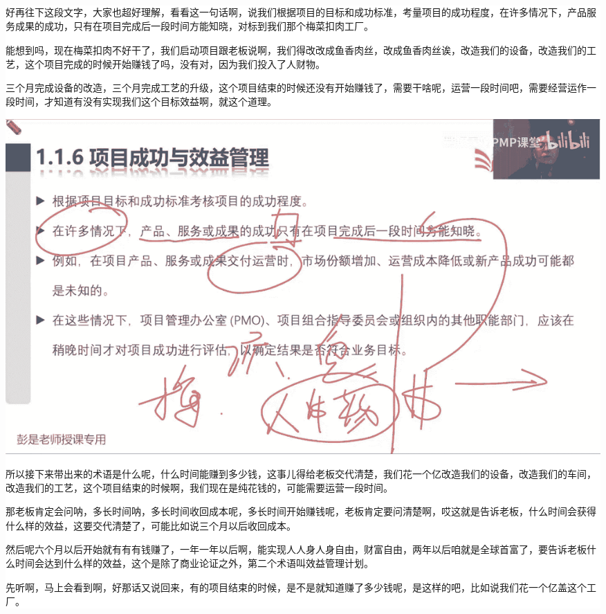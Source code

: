 好再往下这段文字，大家也超好理解，看看这一句话啊，说我们根据项目的目标和成功标准，考量项目的成功程度，在许多情况下，产品服务成果的成功，只有在项目完成后一段时间方能知晓，对标到我们那个梅菜扣肉工厂。

能想到吗，现在梅菜扣肉不好干了，我们启动项目跟老板说啊，我们得改改成鱼香肉丝，改成鱼香肉丝诶，改造我们的设备，改造我们的工艺，这个项目完成的时候开始赚钱了吗，没有对，因为我们投入了人财物。

三个月完成设备的改造，三个月完成工艺的升级，这个项目结束的时候还没有开始赚钱了，需要干啥呢，运营一段时间吧，需要经营运作一段时间，才知道有没有实现我们这个目标效益啊，就这个道理。



![](img/493985afe47df87d1d6a9b9661d8bc35_85.png)

所以接下来带出来的术语是什么呢，什么时间能赚到多少钱，这事儿得给老板交代清楚，我们花一个亿改造我们的设备，改造我们的车间，改造我们的工艺，这个项目结束的时候啊，我们现在是纯花钱的，可能需要运营一段时间。

那老板肯定会问呐，多长时间呐，多长时间收回成本呢，多长时间开始赚钱呢，老板肯定要问清楚啊，哎这就是告诉老板，什么时间会获得什么样的效益，这要交代清楚了，可能比如说三个月以后收回成本。

然后呢六个月以后开始就有有有钱赚了，一年一年以后啊，能实现人人身人身自由，财富自由，两年以后咱就是全球首富了，要告诉老板什么时间会达到什么样的效益，这个是除了商业论证之外，第二个术语叫效益管理计划。

先听啊，马上会看到啊，好那话又说回来，有的项目结束的时候，是不是就知道赚了多少钱呢，是这样的吧，比如说我们花一个亿盖这个工厂。


